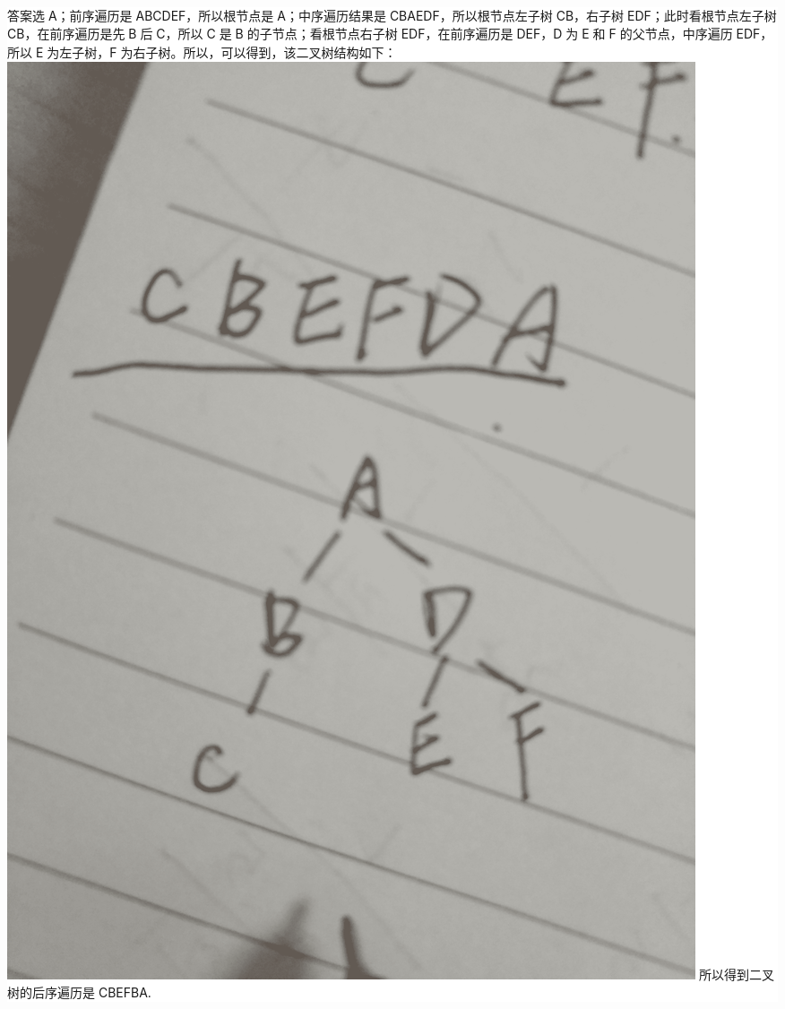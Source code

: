 答案选 A；前序遍历是 ABCDEF，所以根节点是 A；中序遍历结果是 CBAEDF，所以根节点左子树 CB，右子树 EDF；此时看根节点左子树 CB，在前序遍历是先 B 后 C，所以 C 是 B 的子节点；看根节点右子树 EDF，在前序遍历是 DEF，D 为 E 和 F 的父节点，中序遍历 EDF，所以 E 为左子树，F 为右子树。所以，可以得到，该二叉树结构如下：![](img/69b7d75ac629fc8dbe551ed75bff37c4.png)
所以得到二叉树的后序遍历是 CBEFBA.
